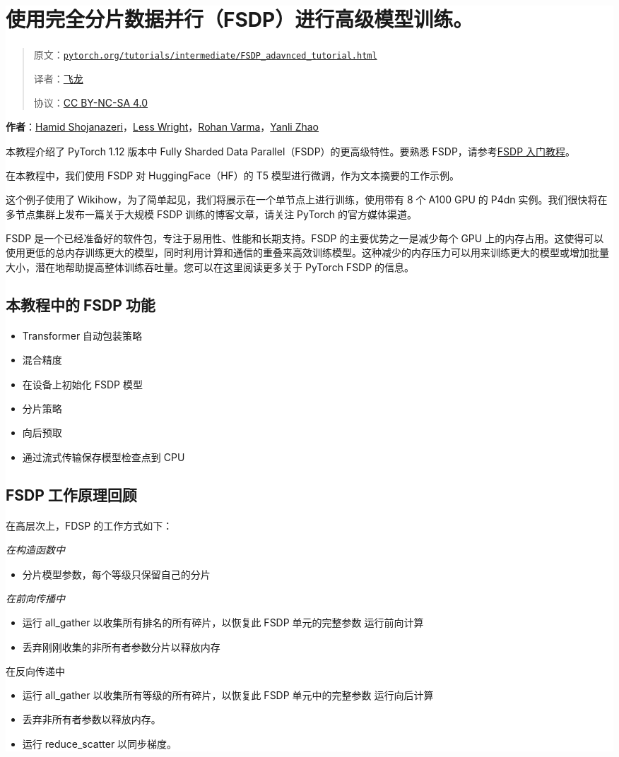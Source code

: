 # 使用完全分片数据并行（FSDP）进行高级模型训练。

> 原文：[`pytorch.org/tutorials/intermediate/FSDP_adavnced_tutorial.html`](https://pytorch.org/tutorials/intermediate/FSDP_adavnced_tutorial.html)
>
> 译者：[飞龙](https://github.com/wizardforcel)
>
> 协议：[CC BY-NC-SA 4.0](http://creativecommons.org/licenses/by-nc-sa/4.0/)

**作者**：[Hamid Shojanazeri](https://github.com/HamidShojanazeri)，[Less Wright](https://github.com/lessw2020)，[Rohan Varma](https://github.com/rohan-varma/)，[Yanli Zhao](https://github.com/zhaojuanmao)

本教程介绍了 PyTorch 1.12 版本中 Fully Sharded Data Parallel（FSDP）的更高级特性。要熟悉 FSDP，请参考[FSDP 入门教程](https://pytorch.org/tutorials/intermediate/FSDP_tutorial.html)。

在本教程中，我们使用 FSDP 对 HuggingFace（HF）的 T5 模型进行微调，作为文本摘要的工作示例。

这个例子使用了 Wikihow，为了简单起见，我们将展示在一个单节点上进行训练，使用带有 8 个 A100 GPU 的 P4dn 实例。我们很快将在多节点集群上发布一篇关于大规模 FSDP 训练的博客文章，请关注 PyTorch 的官方媒体渠道。

FSDP 是一个已经准备好的软件包，专注于易用性、性能和长期支持。FSDP 的主要优势之一是减少每个 GPU 上的内存占用。这使得可以使用更低的总内存训练更大的模型，同时利用计算和通信的重叠来高效训练模型。这种减少的内存压力可以用来训练更大的模型或增加批量大小，潜在地帮助提高整体训练吞吐量。您可以在这里阅读更多关于 PyTorch FSDP 的信息。

## 本教程中的 FSDP 功能

+   Transformer 自动包装策略

+   混合精度

+   在设备上初始化 FSDP 模型

+   分片策略

+   向后预取

+   通过流式传输保存模型检查点到 CPU

## FSDP 工作原理回顾

在高层次上，FDSP 的工作方式如下：

*在构造函数中*

+   分片模型参数，每个等级只保留自己的分片

*在前向传播中*

+   运行 all_gather 以收集所有排名的所有碎片，以恢复此 FSDP 单元的完整参数 运行前向计算

+   丢弃刚刚收集的非所有者参数分片以释放内存

在反向传递中

+   运行 all_gather 以收集所有等级的所有碎片，以恢复此 FSDP 单元中的完整参数 运行向后计算

+   丢弃非所有者参数以释放内存。

+   运行 reduce_scatter 以同步梯度。
